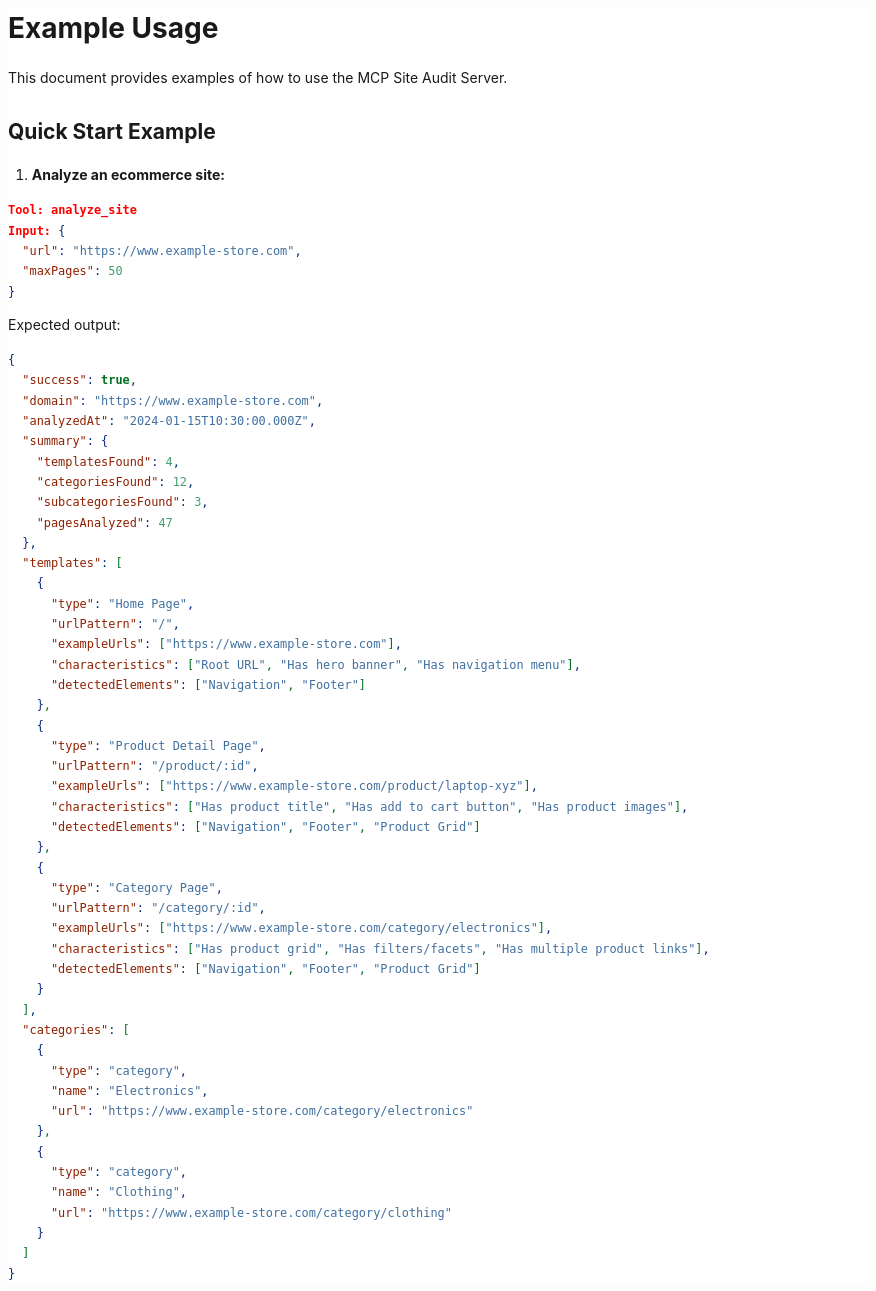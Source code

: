 # Example Usage

This document provides examples of how to use the MCP Site Audit Server.

## Quick Start Example

1. **Analyze an ecommerce site:**

```json
Tool: analyze_site
Input: {
  "url": "https://www.example-store.com",
  "maxPages": 50
}
```

Expected output:
```json
{
  "success": true,
  "domain": "https://www.example-store.com",
  "analyzedAt": "2024-01-15T10:30:00.000Z",
  "summary": {
    "templatesFound": 4,
    "categoriesFound": 12,
    "subcategoriesFound": 3,
    "pagesAnalyzed": 47
  },
  "templates": [
    {
      "type": "Home Page",
      "urlPattern": "/",
      "exampleUrls": ["https://www.example-store.com"],
      "characteristics": ["Root URL", "Has hero banner", "Has navigation menu"],
      "detectedElements": ["Navigation", "Footer"]
    },
    {
      "type": "Product Detail Page",
      "urlPattern": "/product/:id",
      "exampleUrls": ["https://www.example-store.com/product/laptop-xyz"],
      "characteristics": ["Has product title", "Has add to cart button", "Has product images"],
      "detectedElements": ["Navigation", "Footer", "Product Grid"]
    },
    {
      "type": "Category Page",
      "urlPattern": "/category/:id",
      "exampleUrls": ["https://www.example-store.com/category/electronics"],
      "characteristics": ["Has product grid", "Has filters/facets", "Has multiple product links"],
      "detectedElements": ["Navigation", "Footer", "Product Grid"]
    }
  ],
  "categories": [
    {
      "type": "category",
      "name": "Electronics",
      "url": "https://www.example-store.com/category/electronics"
    },
    {
      "type": "category",
      "name": "Clothing",
      "url": "https://www.example-store.com/category/clothing"
    }
  ]
}
```